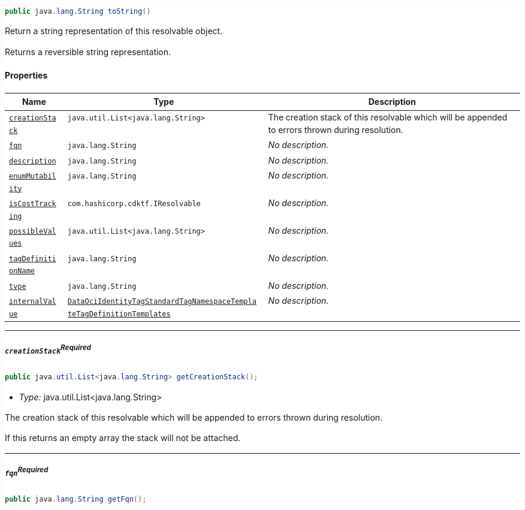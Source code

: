 ```java
public java.lang.String toString()
```

Return a string representation of this resolvable object.

Returns a reversible string representation.


#### Properties <a name="Properties" id="Properties"></a>

| **Name** | **Type** | **Description** |
| --- | --- | --- |
| <code><a href="#rhizo-co-terraform-provider-oci.dataOciIdentityTagStandardTagNamespaceTemplate.DataOciIdentityTagStandardTagNamespaceTemplateTagDefinitionTemplatesOutputReference.property.creationStack">creationStack</a></code> | <code>java.util.List<java.lang.String></code> | The creation stack of this resolvable which will be appended to errors thrown during resolution. |
| <code><a href="#rhizo-co-terraform-provider-oci.dataOciIdentityTagStandardTagNamespaceTemplate.DataOciIdentityTagStandardTagNamespaceTemplateTagDefinitionTemplatesOutputReference.property.fqn">fqn</a></code> | <code>java.lang.String</code> | *No description.* |
| <code><a href="#rhizo-co-terraform-provider-oci.dataOciIdentityTagStandardTagNamespaceTemplate.DataOciIdentityTagStandardTagNamespaceTemplateTagDefinitionTemplatesOutputReference.property.description">description</a></code> | <code>java.lang.String</code> | *No description.* |
| <code><a href="#rhizo-co-terraform-provider-oci.dataOciIdentityTagStandardTagNamespaceTemplate.DataOciIdentityTagStandardTagNamespaceTemplateTagDefinitionTemplatesOutputReference.property.enumMutability">enumMutability</a></code> | <code>java.lang.String</code> | *No description.* |
| <code><a href="#rhizo-co-terraform-provider-oci.dataOciIdentityTagStandardTagNamespaceTemplate.DataOciIdentityTagStandardTagNamespaceTemplateTagDefinitionTemplatesOutputReference.property.isCostTracking">isCostTracking</a></code> | <code>com.hashicorp.cdktf.IResolvable</code> | *No description.* |
| <code><a href="#rhizo-co-terraform-provider-oci.dataOciIdentityTagStandardTagNamespaceTemplate.DataOciIdentityTagStandardTagNamespaceTemplateTagDefinitionTemplatesOutputReference.property.possibleValues">possibleValues</a></code> | <code>java.util.List<java.lang.String></code> | *No description.* |
| <code><a href="#rhizo-co-terraform-provider-oci.dataOciIdentityTagStandardTagNamespaceTemplate.DataOciIdentityTagStandardTagNamespaceTemplateTagDefinitionTemplatesOutputReference.property.tagDefinitionName">tagDefinitionName</a></code> | <code>java.lang.String</code> | *No description.* |
| <code><a href="#rhizo-co-terraform-provider-oci.dataOciIdentityTagStandardTagNamespaceTemplate.DataOciIdentityTagStandardTagNamespaceTemplateTagDefinitionTemplatesOutputReference.property.type">type</a></code> | <code>java.lang.String</code> | *No description.* |
| <code><a href="#rhizo-co-terraform-provider-oci.dataOciIdentityTagStandardTagNamespaceTemplate.DataOciIdentityTagStandardTagNamespaceTemplateTagDefinitionTemplatesOutputReference.property.internalValue">internalValue</a></code> | <code><a href="#rhizo-co-terraform-provider-oci.dataOciIdentityTagStandardTagNamespaceTemplate.DataOciIdentityTagStandardTagNamespaceTemplateTagDefinitionTemplates">DataOciIdentityTagStandardTagNamespaceTemplateTagDefinitionTemplates</a></code> | *No description.* |

---

##### `creationStack`<sup>Required</sup> <a name="creationStack" id="rhizo-co-terraform-provider-oci.dataOciIdentityTagStandardTagNamespaceTemplate.DataOciIdentityTagStandardTagNamespaceTemplateTagDefinitionTemplatesOutputReference.property.creationStack"></a>

```java
public java.util.List<java.lang.String> getCreationStack();
```

- *Type:* java.util.List<java.lang.String>

The creation stack of this resolvable which will be appended to errors thrown during resolution.

If this returns an empty array the stack will not be attached.

---

##### `fqn`<sup>Required</sup> <a name="fqn" id="rhizo-co-terraform-provider-oci.dataOciIdentityTagStandardTagNamespaceTemplate.DataOciIdentityTagStandardTagNamespaceTemplateTagDefinitionTemplatesOutputReference.property.fqn"></a>

```java
public java.lang.String getFqn();
```
